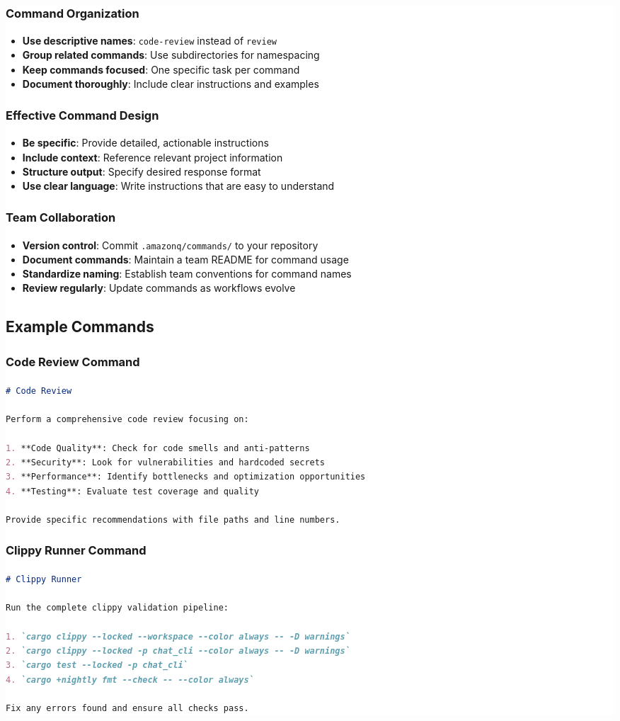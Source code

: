 ### Command Organization

- **Use descriptive names**: `code-review` instead of `review`
- **Group related commands**: Use subdirectories for namespacing
- **Keep commands focused**: One specific task per command
- **Document thoroughly**: Include clear instructions and examples

### Effective Command Design

- **Be specific**: Provide detailed, actionable instructions
- **Include context**: Reference relevant project information
- **Structure output**: Specify desired response format
- **Use clear language**: Write instructions that are easy to understand

### Team Collaboration

- **Version control**: Commit `.amazonq/commands/` to your repository
- **Document commands**: Maintain a team README for command usage
- **Standardize naming**: Establish team conventions for command names
- **Review regularly**: Update commands as workflows evolve

## Example Commands

### Code Review Command

```markdown
# Code Review

Perform a comprehensive code review focusing on:

1. **Code Quality**: Check for code smells and anti-patterns
2. **Security**: Look for vulnerabilities and hardcoded secrets  
3. **Performance**: Identify bottlenecks and optimization opportunities
4. **Testing**: Evaluate test coverage and quality

Provide specific recommendations with file paths and line numbers.
```

### Clippy Runner Command

```markdown
# Clippy Runner

Run the complete clippy validation pipeline:

1. `cargo clippy --locked --workspace --color always -- -D warnings`
2. `cargo clippy --locked -p chat_cli --color always -- -D warnings`
3. `cargo test --locked -p chat_cli`
4. `cargo +nightly fmt --check -- --color always`

Fix any errors found and ensure all checks pass.
```
